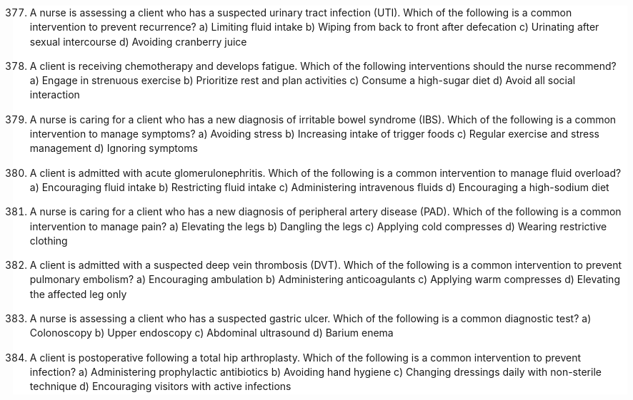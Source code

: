 377. A nurse is assessing a client who has a suspected urinary tract infection (UTI). Which of the following is a common intervention to prevent recurrence?
    a) Limiting fluid intake
    b) Wiping from back to front after defecation
    c) Urinating after sexual intercourse
    d) Avoiding cranberry juice

378. A client is receiving chemotherapy and develops fatigue. Which of the following interventions should the nurse recommend?
    a) Engage in strenuous exercise
    b) Prioritize rest and plan activities
    c) Consume a high-sugar diet
    d) Avoid all social interaction

379. A nurse is caring for a client who has a new diagnosis of irritable bowel syndrome (IBS). Which of the following is a common intervention to manage symptoms?
    a) Avoiding stress
    b) Increasing intake of trigger foods
    c) Regular exercise and stress management
    d) Ignoring symptoms

380. A client is admitted with acute glomerulonephritis. Which of the following is a common intervention to manage fluid overload?
    a) Encouraging fluid intake
    b) Restricting fluid intake
    c) Administering intravenous fluids
    d) Encouraging a high-sodium diet

381. A nurse is caring for a client who has a new diagnosis of peripheral artery disease (PAD). Which of the following is a common intervention to manage pain?
    a) Elevating the legs
    b) Dangling the legs
    c) Applying cold compresses
    d) Wearing restrictive clothing

382. A client is admitted with a suspected deep vein thrombosis (DVT). Which of the following is a common intervention to prevent pulmonary embolism?
    a) Encouraging ambulation
    b) Administering anticoagulants
    c) Applying warm compresses
    d) Elevating the affected leg only

383. A nurse is assessing a client who has a suspected gastric ulcer. Which of the following is a common diagnostic test?
    a) Colonoscopy
    b) Upper endoscopy
    c) Abdominal ultrasound
    d) Barium enema

384. A client is postoperative following a total hip arthroplasty. Which of the following is a common intervention to prevent infection?
    a) Administering prophylactic antibiotics
    b) Avoiding hand hygiene
    c) Changing dressings daily with non-sterile technique
    d) Encouraging visitors with active infections
